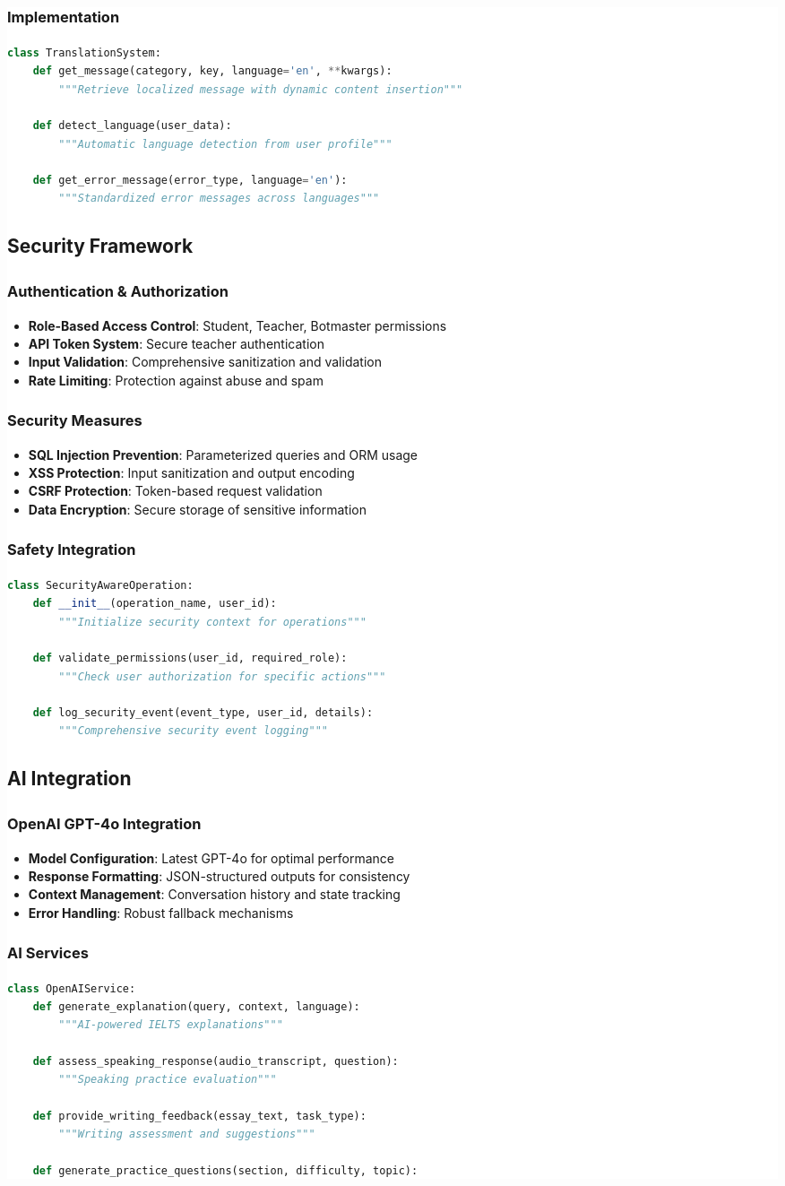 ### Implementation
```python
class TranslationSystem:
    def get_message(category, key, language='en', **kwargs):
        """Retrieve localized message with dynamic content insertion"""
        
    def detect_language(user_data):
        """Automatic language detection from user profile"""
        
    def get_error_message(error_type, language='en'):
        """Standardized error messages across languages"""
```

## Security Framework

### Authentication & Authorization
- **Role-Based Access Control**: Student, Teacher, Botmaster permissions
- **API Token System**: Secure teacher authentication
- **Input Validation**: Comprehensive sanitization and validation
- **Rate Limiting**: Protection against abuse and spam

### Security Measures
- **SQL Injection Prevention**: Parameterized queries and ORM usage
- **XSS Protection**: Input sanitization and output encoding
- **CSRF Protection**: Token-based request validation
- **Data Encryption**: Secure storage of sensitive information

### Safety Integration
```python
class SecurityAwareOperation:
    def __init__(operation_name, user_id):
        """Initialize security context for operations"""
        
    def validate_permissions(user_id, required_role):
        """Check user authorization for specific actions"""
        
    def log_security_event(event_type, user_id, details):
        """Comprehensive security event logging"""
```

## AI Integration

### OpenAI GPT-4o Integration
- **Model Configuration**: Latest GPT-4o for optimal performance
- **Response Formatting**: JSON-structured outputs for consistency
- **Context Management**: Conversation history and state tracking
- **Error Handling**: Robust fallback mechanisms

### AI Services
```python
class OpenAIService:
    def generate_explanation(query, context, language):
        """AI-powered IELTS explanations"""
        
    def assess_speaking_response(audio_transcript, question):
        """Speaking practice evaluation"""
        
    def provide_writing_feedback(essay_text, task_type):
        """Writing assessment and suggestions"""
        
    def generate_practice_questions(section, difficulty, topic):
```